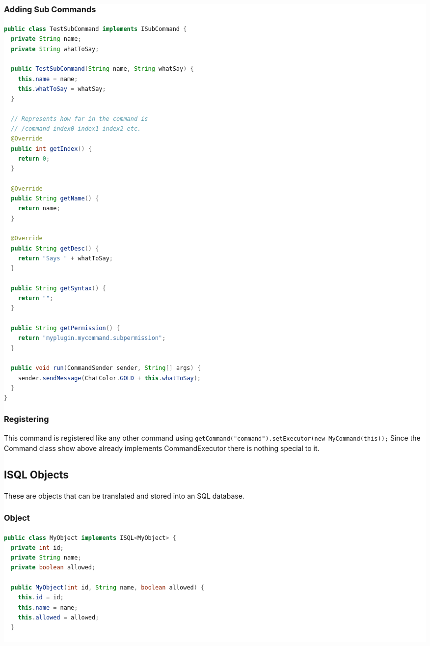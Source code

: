 ### Adding Sub Commands
```java
public class TestSubCommand implements ISubCommand {
  private String name;
  private String whatToSay;
  
  public TestSubCommand(String name, String whatSay) {
    this.name = name;
    this.whatToSay = whatSay;
  }
  
  // Represents how far in the command is
  // /command index0 index1 index2 etc.
  @Override
  public int getIndex() {
    return 0;
  }
  
  @Override
  public String getName() {
    return name;
  }
  
  @Override
  public String getDesc() {
    return "Says " + whatToSay;
  }
  
  public String getSyntax() {
    return "";
  }
  
  public String getPermission() {
    return "myplugin.mycommand.subpermission";
  }
  
  public void run(CommandSender sender, String[] args) {
    sender.sendMessage(ChatColor.GOLD + this.whatToSay);
  }
}
```

### Registering
This command is registered like any other command using `getCommand("command").setExecutor(new MyCommand(this));` Since the Command class show above already implements CommandExecutor there is nothing special to it.

## ISQL Objects
These are objects that can be translated and stored into an SQL database.
### Object
```java
public class MyObject implements ISQL<MyObject> {
  private int id;
  private String name;
  private boolean allowed;
  
  public MyObject(int id, String name, boolean allowed) {
    this.id = id;
    this.name = name;
    this.allowed = allowed;
  }
  
```